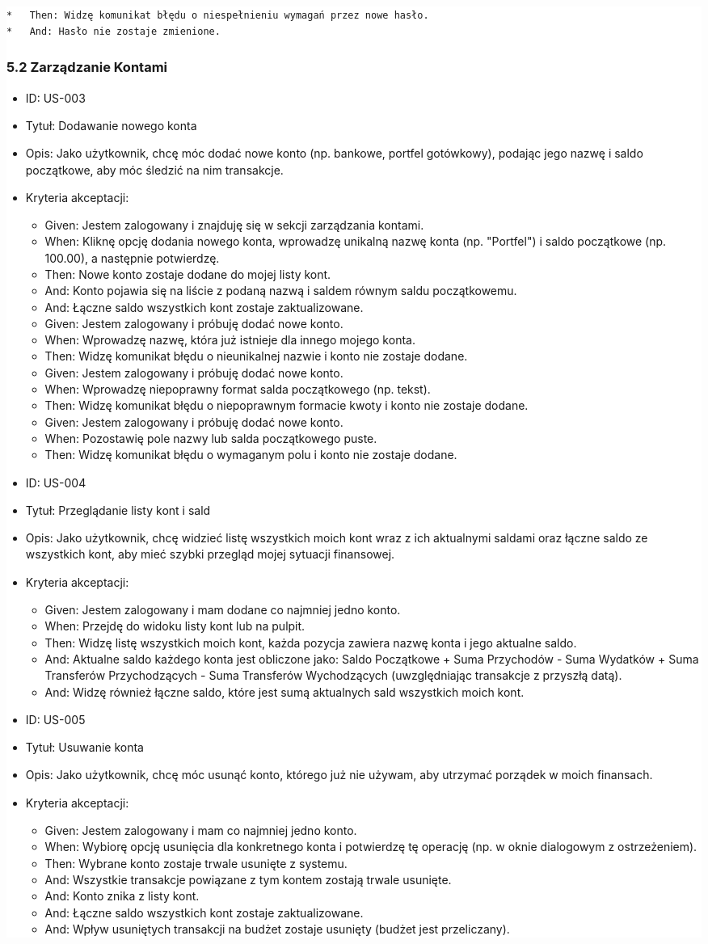     *   Then: Widzę komunikat błędu o niespełnieniu wymagań przez nowe hasło.
    *   And: Hasło nie zostaje zmienione.

### 5.2 Zarządzanie Kontami

*   ID: US-003
*   Tytuł: Dodawanie nowego konta
*   Opis: Jako użytkownik, chcę móc dodać nowe konto (np. bankowe, portfel gotówkowy), podając jego nazwę i saldo początkowe, aby móc śledzić na nim transakcje.
*   Kryteria akceptacji:
    *   Given: Jestem zalogowany i znajduję się w sekcji zarządzania kontami.
    *   When: Kliknę opcję dodania nowego konta, wprowadzę unikalną nazwę konta (np. "Portfel") i saldo początkowe (np. 100.00), a następnie potwierdzę.
    *   Then: Nowe konto zostaje dodane do mojej listy kont.
    *   And: Konto pojawia się na liście z podaną nazwą i saldem równym saldu początkowemu.
    *   And: Łączne saldo wszystkich kont zostaje zaktualizowane.
    *   Given: Jestem zalogowany i próbuję dodać nowe konto.
    *   When: Wprowadzę nazwę, która już istnieje dla innego mojego konta.
    *   Then: Widzę komunikat błędu o nieunikalnej nazwie i konto nie zostaje dodane.
    *   Given: Jestem zalogowany i próbuję dodać nowe konto.
    *   When: Wprowadzę niepoprawny format salda początkowego (np. tekst).
    *   Then: Widzę komunikat błędu o niepoprawnym formacie kwoty i konto nie zostaje dodane.
    *   Given: Jestem zalogowany i próbuję dodać nowe konto.
    *   When: Pozostawię pole nazwy lub salda początkowego puste.
    *   Then: Widzę komunikat błędu o wymaganym polu i konto nie zostaje dodane.

*   ID: US-004
*   Tytuł: Przeglądanie listy kont i sald
*   Opis: Jako użytkownik, chcę widzieć listę wszystkich moich kont wraz z ich aktualnymi saldami oraz łączne saldo ze wszystkich kont, aby mieć szybki przegląd mojej sytuacji finansowej.
*   Kryteria akceptacji:
    *   Given: Jestem zalogowany i mam dodane co najmniej jedno konto.
    *   When: Przejdę do widoku listy kont lub na pulpit.
    *   Then: Widzę listę wszystkich moich kont, każda pozycja zawiera nazwę konta i jego aktualne saldo.
    *   And: Aktualne saldo każdego konta jest obliczone jako: Saldo Początkowe + Suma Przychodów - Suma Wydatków + Suma Transferów Przychodzących - Suma Transferów Wychodzących (uwzględniając transakcje z przyszłą datą).
    *   And: Widzę również łączne saldo, które jest sumą aktualnych sald wszystkich moich kont.

*   ID: US-005
*   Tytuł: Usuwanie konta
*   Opis: Jako użytkownik, chcę móc usunąć konto, którego już nie używam, aby utrzymać porządek w moich finansach.
*   Kryteria akceptacji:
    *   Given: Jestem zalogowany i mam co najmniej jedno konto.
    *   When: Wybiorę opcję usunięcia dla konkretnego konta i potwierdzę tę operację (np. w oknie dialogowym z ostrzeżeniem).
    *   Then: Wybrane konto zostaje trwale usunięte z systemu.
    *   And: Wszystkie transakcje powiązane z tym kontem zostają trwale usunięte.
    *   And: Konto znika z listy kont.
    *   And: Łączne saldo wszystkich kont zostaje zaktualizowane.
    *   And: Wpływ usuniętych transakcji na budżet zostaje usunięty (budżet jest przeliczany).
